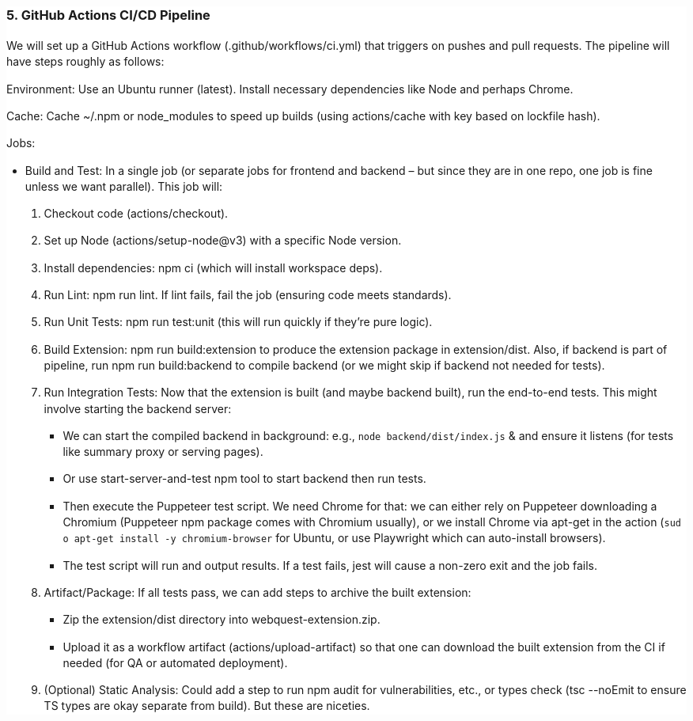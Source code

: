### 5. GitHub Actions CI/CD Pipeline

We will set up a GitHub Actions workflow (.github/workflows/ci.yml) that triggers on pushes
and pull requests. The pipeline will have steps roughly as follows:

Environment: Use an Ubuntu runner (latest). Install necessary dependencies like Node and
perhaps Chrome.

Cache: Cache ~/.npm or node_modules to speed up builds (using actions/cache with key based
on lockfile hash).

Jobs:

  - Build and Test: In a single job (or separate jobs for frontend and backend – but since
    they are in one repo, one job is fine unless we want parallel). This job will:

    1.  Checkout code (actions/checkout).

    2.  Set up Node (actions/setup-node@v3) with a specific Node version.

    3.  Install dependencies: npm ci (which will install workspace deps).

    4.  Run Lint: npm run lint. If lint fails, fail the job (ensuring code meets standards).

    5.  Run Unit Tests: npm run test:unit (this will run quickly if they’re pure logic).

    6.  Build Extension: npm run build:extension to produce the extension package in
        extension/dist. Also, if backend is part of pipeline, run npm run build:backend to
        compile backend (or we might skip if backend not needed for tests).

    7.  Run Integration Tests: Now that the extension is built (and maybe backend built),
        run the end-to-end tests. This might involve starting the backend server:

          - We can start the compiled backend in background: e.g.,
            `node backend/dist/index.js` & and ensure it listens (for tests like summary
            proxy or serving pages).

          - Or use start-server-and-test npm tool to start backend then run tests.

          - Then execute the Puppeteer test script. We need Chrome for that: we can either
            rely on Puppeteer downloading a Chromium (Puppeteer npm package comes with
            Chromium usually), or we install Chrome via apt-get in the action
            (`sudo apt-get install -y chromium-browser` for Ubuntu, or use Playwright which
            can auto-install browsers).

          - The test script will run and output results. If a test fails, jest will cause a
            non-zero exit and the job fails.

    8.  Artifact/Package: If all tests pass, we can add steps to archive the built extension:

          - Zip the extension/dist directory into webquest-extension.zip.

          - Upload it as a workflow artifact (actions/upload-artifact) so that one can
            download the built extension from the CI if needed (for QA or automated
            deployment).

    9.  (Optional) Static Analysis: Could add a step to run npm audit for vulnerabilities,
        etc., or types check (tsc --noEmit to ensure TS types are okay separate from build).
        But these are niceties.
